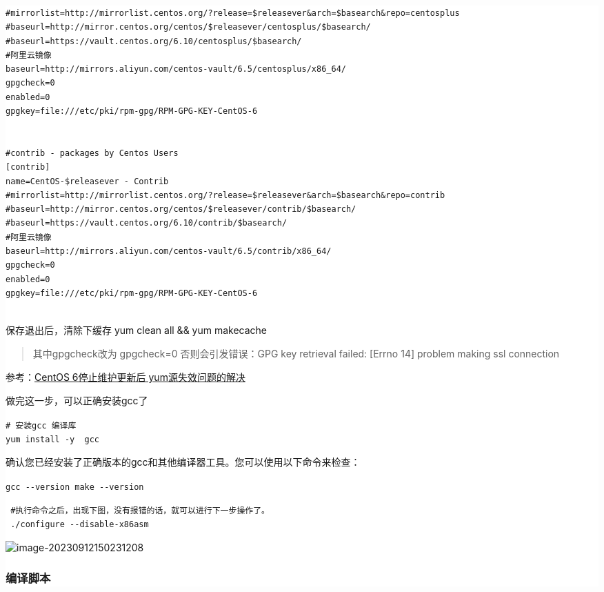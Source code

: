 ```
#mirrorlist=http://mirrorlist.centos.org/?release=$releasever&arch=$basearch&repo=centosplus
#baseurl=http://mirror.centos.org/centos/$releasever/centosplus/$basearch/
#baseurl=https://vault.centos.org/6.10/centosplus/$basearch/
#阿里云镜像
baseurl=http://mirrors.aliyun.com/centos-vault/6.5/centosplus/x86_64/
gpgcheck=0
enabled=0
gpgkey=file:///etc/pki/rpm-gpg/RPM-GPG-KEY-CentOS-6


#contrib - packages by Centos Users
[contrib]
name=CentOS-$releasever - Contrib
#mirrorlist=http://mirrorlist.centos.org/?release=$releasever&arch=$basearch&repo=contrib
#baseurl=http://mirror.centos.org/centos/$releasever/contrib/$basearch/
#baseurl=https://vault.centos.org/6.10/contrib/$basearch/
#阿里云镜像
baseurl=http://mirrors.aliyun.com/centos-vault/6.5/contrib/x86_64/
gpgcheck=0
enabled=0
gpgkey=file:///etc/pki/rpm-gpg/RPM-GPG-KEY-CentOS-6


```

保存退出后，清除下缓存 yum clean all && yum makecache

> 其中gpgcheck改为  gpgcheck=0    否则会引发错误：GPG key retrieval failed: [Errno 14] problem making ssl connection

参考：[CentOS 6停止维护更新后 yum源失效问题的解决 ](https://www.cnblogs.com/liuyakai/p/14516445.html)

做完这一步，可以正确安装gcc了

```
# 安装gcc 编译库
yum install -y  gcc
```

确认您已经安装了正确版本的gcc和其他编译器工具。您可以使用以下命令来检查：

```
gcc --version make --version
```

```
 #执行命令之后，出现下图，没有报错的话，就可以进行下一步操作了。
 ./configure --disable-x86asm    
```

![image-20230912150231208](https://cdn.jsdelivr.net/gh/Arisono-h5/technical-resources-static@dev/imgs/202309121502256.png)



### 编译脚本
